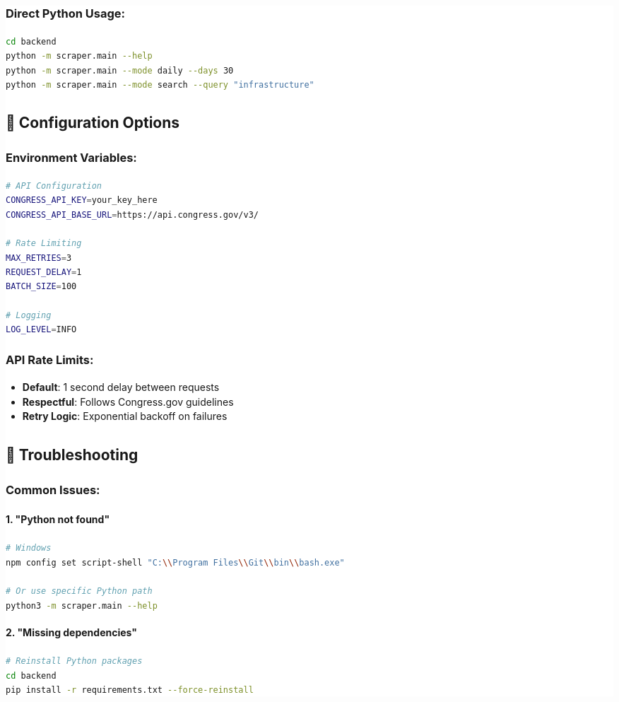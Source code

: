 ### Direct Python Usage:
```bash
cd backend
python -m scraper.main --help
python -m scraper.main --mode daily --days 30
python -m scraper.main --mode search --query "infrastructure"
```

## 🔧 Configuration Options

### Environment Variables:
```bash
# API Configuration
CONGRESS_API_KEY=your_key_here
CONGRESS_API_BASE_URL=https://api.congress.gov/v3/

# Rate Limiting
MAX_RETRIES=3
REQUEST_DELAY=1
BATCH_SIZE=100

# Logging
LOG_LEVEL=INFO
```

### API Rate Limits:
- **Default**: 1 second delay between requests
- **Respectful**: Follows Congress.gov guidelines
- **Retry Logic**: Exponential backoff on failures

## 🚨 Troubleshooting

### Common Issues:

#### 1. "Python not found"
```bash
# Windows
npm config set script-shell "C:\\Program Files\\Git\\bin\\bash.exe"

# Or use specific Python path
python3 -m scraper.main --help
```

#### 2. "Missing dependencies"
```bash
# Reinstall Python packages
cd backend
pip install -r requirements.txt --force-reinstall
```
